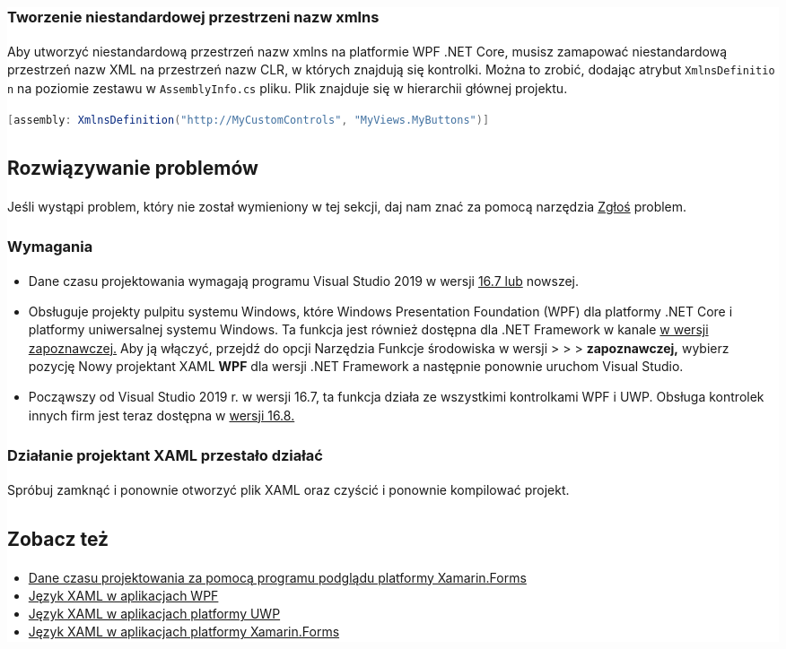 ### <a name="creating-a-custom-xmlns-namespace"></a>Tworzenie niestandardowej przestrzeni nazw xmlns

Aby utworzyć niestandardową przestrzeń nazw xmlns na platformie WPF .NET Core, musisz zamapować niestandardową przestrzeń nazw XML na przestrzeń nazw CLR, w których znajdują się kontrolki. Można to zrobić, dodając atrybut `XmlnsDefinition` na poziomie zestawu w `AssemblyInfo.cs` pliku. Plik znajduje się w hierarchii głównej projektu.

   ```C#
[assembly: XmlnsDefinition("http://MyCustomControls", "MyViews.MyButtons")]
   ```

## <a name="troubleshooting"></a>Rozwiązywanie problemów

Jeśli wystąpi problem, który nie został wymieniony w tej sekcji, daj nam znać za pomocą narzędzia [Zgłoś](../ide/how-to-report-a-problem-with-visual-studio.md) problem.

### <a name="requirements"></a>Wymagania

- Dane czasu projektowania wymagają programu Visual Studio 2019 w wersji [16.7 lub](/visualstudio/releases/2019/release-notes-v16.7) nowszej.

- Obsługuje projekty pulpitu systemu Windows, które Windows Presentation Foundation (WPF) dla platformy .NET Core i platformy uniwersalnej systemu Windows. Ta funkcja jest również dostępna dla .NET Framework w kanale [w wersji zapoznawczej.](/visualstudio/releases/2019/release-notes-preview) Aby ją włączyć, przejdź do opcji Narzędzia Funkcje środowiska w wersji  >    >    >  **zapoznawczej,** wybierz pozycję Nowy projektant XAML **WPF** dla wersji .NET Framework a następnie ponownie uruchom Visual Studio.

- Począwszy od Visual Studio 2019 r. w wersji 16.7, ta funkcja działa ze wszystkimi kontrolkami WPF i UWP. Obsługa kontrolek innych firm jest teraz dostępna w [wersji 16.8.](/visualstudio/releases/2019/release-notes/)

### <a name="the-xaml-designer-stopped-working"></a>Działanie projektant XAML przestało działać

Spróbuj zamknąć i ponownie otworzyć plik XAML oraz czyścić i ponownie kompilować projekt.

## <a name="see-also"></a>Zobacz też

- [Dane czasu projektowania za pomocą programu podglądu platformy Xamarin.Forms](/xamarin/xamarin-forms/xaml/xaml-Designer/design-time-data/)
- [Język XAML w aplikacjach WPF](/dotnet/framework/wpf/advanced/xaml-in-wpf)
- [Język XAML w aplikacjach platformy UWP](/windows/uwp/xaml-platform/xaml-overview)
- [Język XAML w aplikacjach platformy Xamarin.Forms](/xamarin/xamarin-forms/xaml/)